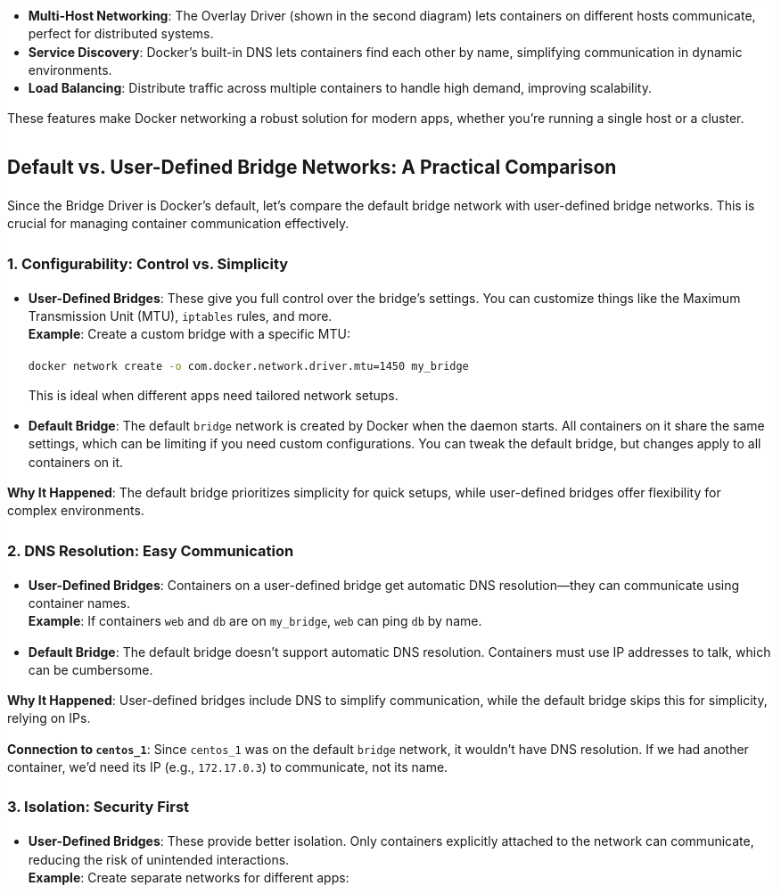 - **Multi-Host Networking**: The Overlay Driver (shown in the second diagram) lets containers on different hosts communicate, perfect for distributed systems.
- **Service Discovery**: Docker’s built-in DNS lets containers find each other by name, simplifying communication in dynamic environments.
- **Load Balancing**: Distribute traffic across multiple containers to handle high demand, improving scalability.

These features make Docker networking a robust solution for modern apps, whether you’re running a single host or a cluster.

## Default vs. User-Defined Bridge Networks: A Practical Comparison

Since the Bridge Driver is Docker’s default, let’s compare the default bridge network with user-defined bridge networks. This is crucial for managing container communication effectively.

### 1. Configurability: Control vs. Simplicity

- **User-Defined Bridges**: These give you full control over the bridge’s settings. You can customize things like the Maximum Transmission Unit (MTU), `iptables` rules, and more.  
    **Example**: Create a custom bridge with a specific MTU:
    
    ```bash
    docker network create -o com.docker.network.driver.mtu=1450 my_bridge
    ```
    
    This is ideal when different apps need tailored network setups.
    
- **Default Bridge**: The default `bridge` network is created by Docker when the daemon starts. All containers on it share the same settings, which can be limiting if you need custom configurations. You can tweak the default bridge, but changes apply to all containers on it.
    

**Why It Happened**: The default bridge prioritizes simplicity for quick setups, while user-defined bridges offer flexibility for complex environments.

### 2. DNS Resolution: Easy Communication

- **User-Defined Bridges**: Containers on a user-defined bridge get automatic DNS resolution—they can communicate using container names.  
    **Example**: If containers `web` and `db` are on `my_bridge`, `web` can ping `db` by name.
    
- **Default Bridge**: The default bridge doesn’t support automatic DNS resolution. Containers must use IP addresses to talk, which can be cumbersome.
    

**Why It Happened**: User-defined bridges include DNS to simplify communication, while the default bridge skips this for simplicity, relying on IPs.

**Connection to `centos_1`**: Since `centos_1` was on the default `bridge` network, it wouldn’t have DNS resolution. If we had another container, we’d need its IP (e.g., `172.17.0.3`) to communicate, not its name.

### 3. Isolation: Security First

- **User-Defined Bridges**: These provide better isolation. Only containers explicitly attached to the network can communicate, reducing the risk of unintended interactions.  
    **Example**: Create separate networks for different apps:
    